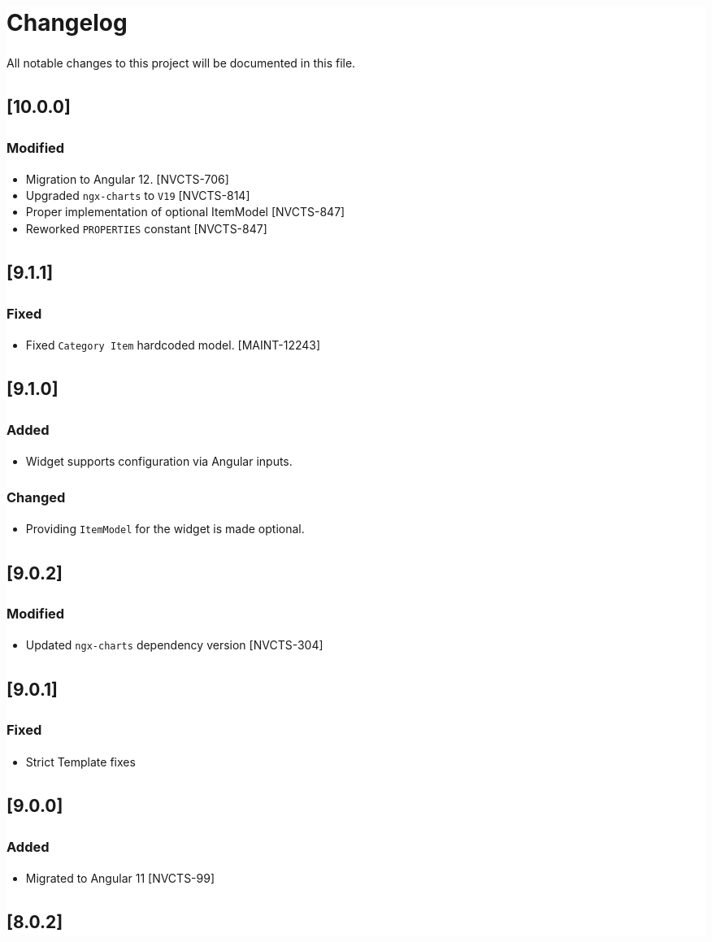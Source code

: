 # Changelog
All notable changes to this project will be documented in this file.

## [10.0.0]

### Modified

- Migration to Angular 12. [NVCTS-706]
- Upgraded `ngx-charts` to `V19` [NVCTS-814]
- Proper implementation of optional ItemModel [NVCTS-847]
- Reworked `PROPERTIES` constant [NVCTS-847]

## [9.1.1]

### Fixed

- Fixed `Category Item` hardcoded model. [MAINT-12243]

## [9.1.0]

### Added

- Widget supports configuration via Angular inputs.

### Changed

- Providing `ItemModel` for the widget is made optional.

## [9.0.2]

### Modified

- Updated `ngx-charts` dependency version [NVCTS-304]

## [9.0.1]

### Fixed

- Strict Template fixes 

## [9.0.0]

### Added

- Migrated to Angular 11 [NVCTS-99]

## [8.0.2]
